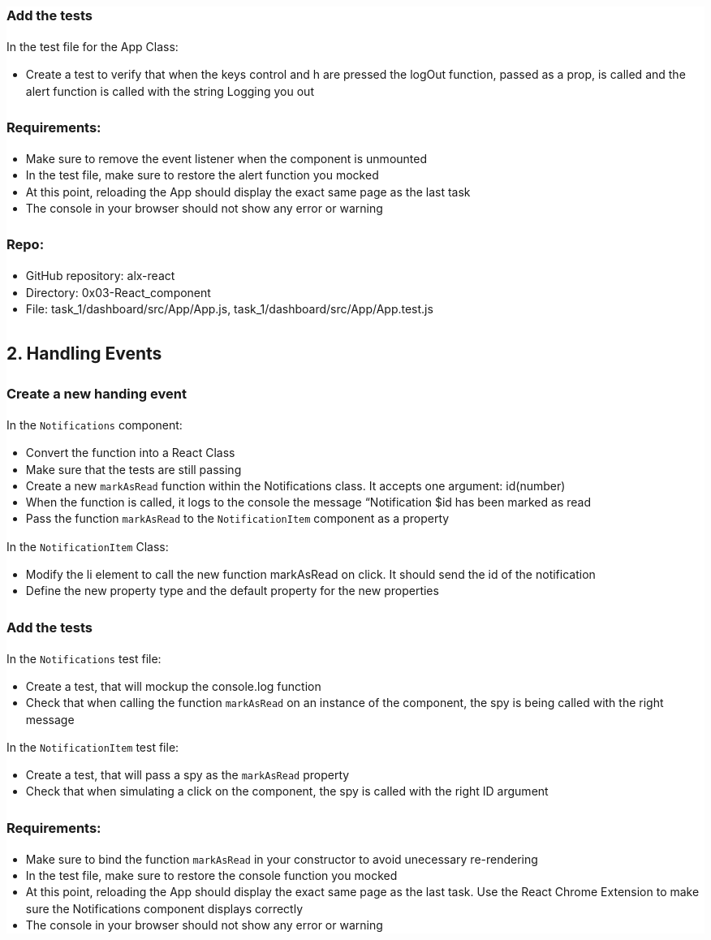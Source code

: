 ### Add the tests
In the test file for the App Class:
* Create a test to verify that when the keys control and h are pressed the logOut function, passed as a prop, is called and the alert function is called with the string Logging you out

### Requirements:
* Make sure to remove the event listener when the component is unmounted
* In the test file, make sure to restore the alert function you mocked
* At this point, reloading the App should display the exact same page as the last task
* The console in your browser should not show any error or warning

### Repo:
* GitHub repository: alx-react
* Directory: 0x03-React_component
* File: task_1/dashboard/src/App/App.js, task_1/dashboard/src/App/App.test.js
    
## 2. Handling Events
### Create a new handing event
In the `Notifications` component:
* Convert the function into a React Class
* Make sure that the tests are still passing
* Create a new `markAsRead` function within the Notifications class. It accepts one argument: id(number)
* When the function is called, it logs to the console the message “Notification $id has been marked as read
* Pass the function `markAsRead` to the `NotificationItem` component as a property

In the `NotificationItem` Class:
* Modify the li element to call the new function markAsRead on click. It should send the id of the notification
* Define the new property type and the default property for the new properties

### Add the tests
In the `Notifications` test file:
* Create a test, that will mockup the console.log function
* Check that when calling the function `markAsRead` on an instance of the component, the spy is being called with the right message

In the `NotificationItem` test file:
* Create a test, that will pass a spy as the `markAsRead` property
* Check that when simulating a click on the component, the spy is called with the right ID argument

### Requirements:
* Make sure to bind the function `markAsRead` in your constructor to avoid unecessary re-rendering
* In the test file, make sure to restore the console function you mocked
* At this point, reloading the App should display the exact same page as the last task. Use the React Chrome Extension to make sure the Notifications component displays correctly
* The console in your browser should not show any error or warning
